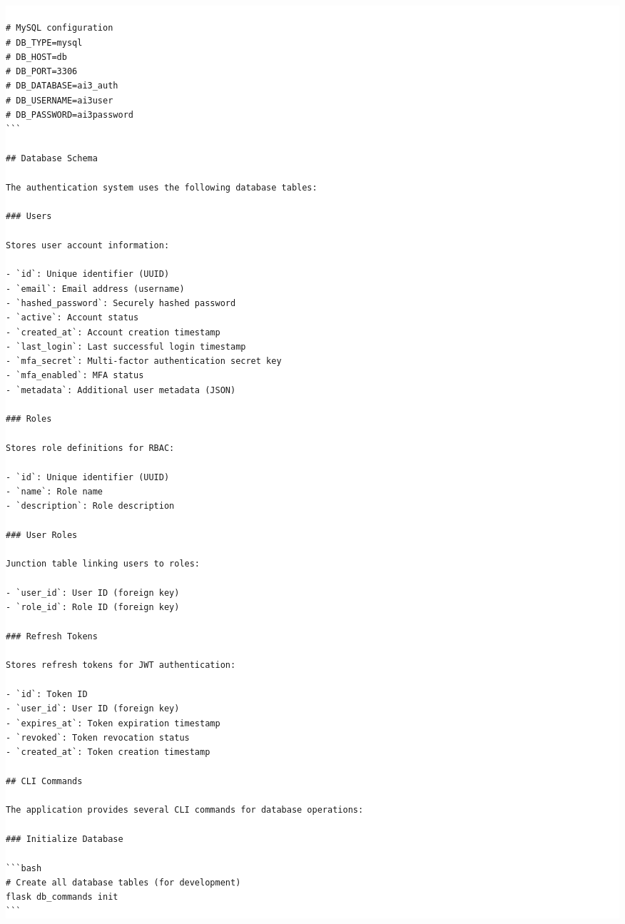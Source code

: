 ````

# MySQL configuration
# DB_TYPE=mysql
# DB_HOST=db
# DB_PORT=3306
# DB_DATABASE=ai3_auth
# DB_USERNAME=ai3user
# DB_PASSWORD=ai3password
```

## Database Schema

The authentication system uses the following database tables:

### Users

Stores user account information:

- `id`: Unique identifier (UUID)
- `email`: Email address (username)
- `hashed_password`: Securely hashed password
- `active`: Account status
- `created_at`: Account creation timestamp
- `last_login`: Last successful login timestamp
- `mfa_secret`: Multi-factor authentication secret key
- `mfa_enabled`: MFA status
- `metadata`: Additional user metadata (JSON)

### Roles

Stores role definitions for RBAC:

- `id`: Unique identifier (UUID)
- `name`: Role name
- `description`: Role description

### User Roles

Junction table linking users to roles:

- `user_id`: User ID (foreign key)
- `role_id`: Role ID (foreign key)

### Refresh Tokens

Stores refresh tokens for JWT authentication:

- `id`: Token ID
- `user_id`: User ID (foreign key)
- `expires_at`: Token expiration timestamp
- `revoked`: Token revocation status
- `created_at`: Token creation timestamp

## CLI Commands

The application provides several CLI commands for database operations:

### Initialize Database

```bash
# Create all database tables (for development)
flask db_commands init
```
````